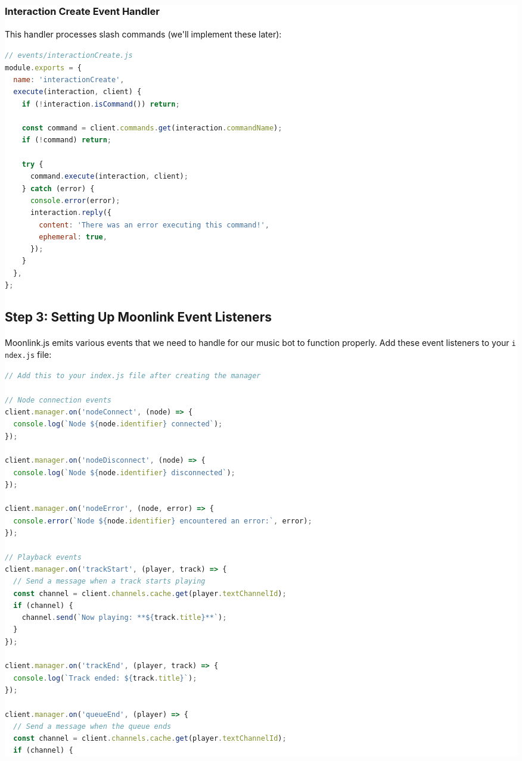 ### Interaction Create Event Handler

This handler processes slash commands (we'll implement these later):

```js
// events/interactionCreate.js
module.exports = {
  name: 'interactionCreate',
  execute(interaction, client) {
    if (!interaction.isCommand()) return;
    
    const command = client.commands.get(interaction.commandName);
    if (!command) return;
    
    try {
      command.execute(interaction, client);
    } catch (error) {
      console.error(error);
      interaction.reply({
        content: 'There was an error executing this command!',
        ephemeral: true,
      });
    }
  },
};
```

## Step 3: Setting Up Moonlink Event Listeners

Moonlink.js emits various events that we need to handle for our music bot to function properly. Add these event listeners to your `index.js` file:

```js
// Add this to your index.js file after creating the manager

// Node connection events
client.manager.on('nodeConnect', (node) => {
  console.log(`Node ${node.identifier} connected`);
});

client.manager.on('nodeDisconnect', (node) => {
  console.log(`Node ${node.identifier} disconnected`);
});

client.manager.on('nodeError', (node, error) => {
  console.error(`Node ${node.identifier} encountered an error:`, error);
});

// Playback events
client.manager.on('trackStart', (player, track) => {
  // Send a message when a track starts playing
  const channel = client.channels.cache.get(player.textChannelId);
  if (channel) {
    channel.send(`Now playing: **${track.title}**`);
  }
});

client.manager.on('trackEnd', (player, track) => {
  console.log(`Track ended: ${track.title}`);
});

client.manager.on('queueEnd', (player) => {
  // Send a message when the queue ends
  const channel = client.channels.cache.get(player.textChannelId);
  if (channel) {
```